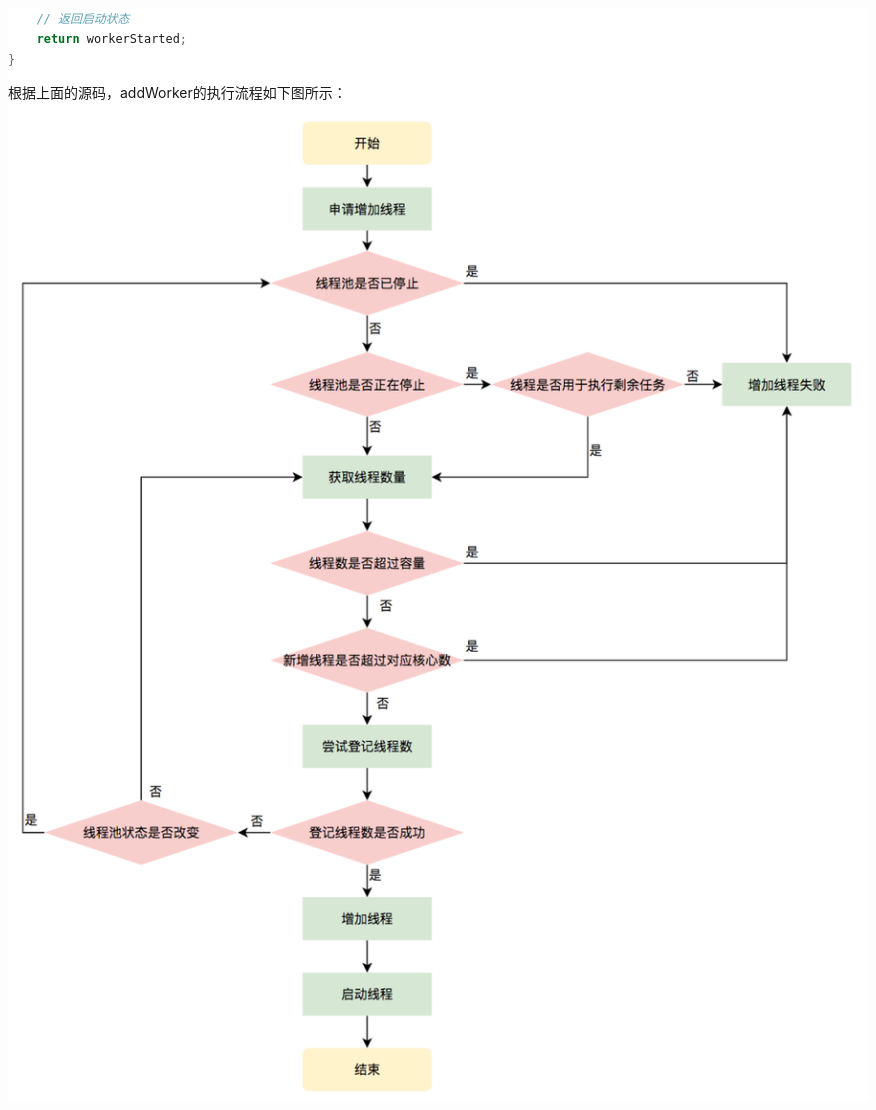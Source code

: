 ```java
	// 返回启动状态
	return workerStarted;
}
```

根据上面的源码，addWorker的执行流程如下图所示：

![](/assets/images/posts/thread-pool/thread-pool-5.png)
